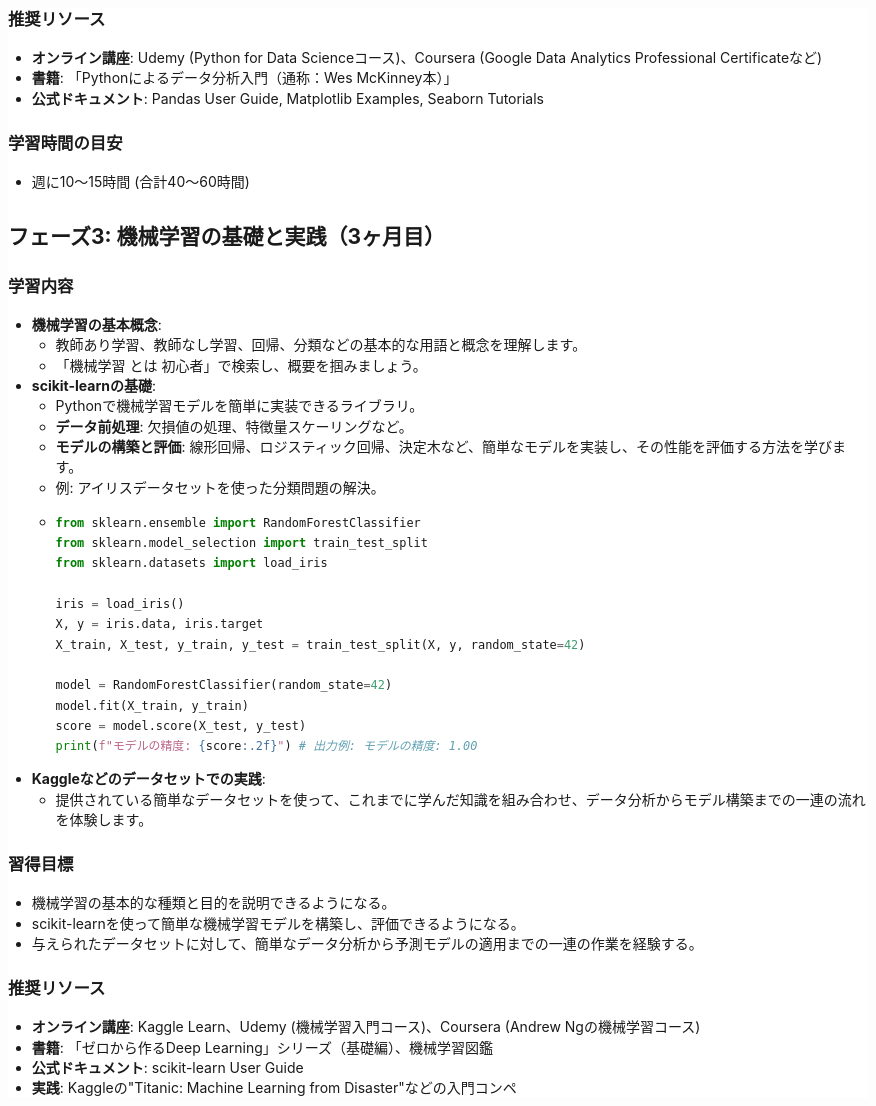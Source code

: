 ### 推奨リソース

*   **オンライン講座**: Udemy (Python for Data Scienceコース)、Coursera (Google Data Analytics Professional Certificateなど)
*   **書籍**: 「Pythonによるデータ分析入門（通称：Wes McKinney本）」
*   **公式ドキュメント**: Pandas User Guide, Matplotlib Examples, Seaborn Tutorials

### 学習時間の目安

*   週に10〜15時間 (合計40〜60時間)

## フェーズ3: 機械学習の基礎と実践（3ヶ月目）

### 学習内容

*   **機械学習の基本概念**:
    *   教師あり学習、教師なし学習、回帰、分類などの基本的な用語と概念を理解します。
    *   「機械学習 とは 初心者」で検索し、概要を掴みましょう。
*   **scikit-learnの基礎**:
    *   Pythonで機械学習モデルを簡単に実装できるライブラリ。
    *   **データ前処理**: 欠損値の処理、特徴量スケーリングなど。
    *   **モデルの構築と評価**: 線形回帰、ロジスティック回帰、決定木など、簡単なモデルを実装し、その性能を評価する方法を学びます。
    *   例: アイリスデータセットを使った分類問題の解決。
    *   ```python
        from sklearn.ensemble import RandomForestClassifier
        from sklearn.model_selection import train_test_split
        from sklearn.datasets import load_iris
        
        iris = load_iris()
        X, y = iris.data, iris.target
        X_train, X_test, y_train, y_test = train_test_split(X, y, random_state=42)
        
        model = RandomForestClassifier(random_state=42)
        model.fit(X_train, y_train)
        score = model.score(X_test, y_test)
        print(f"モデルの精度: {score:.2f}") # 出力例: モデルの精度: 1.00
        ```
*   **Kaggleなどのデータセットでの実践**:
    *   提供されている簡単なデータセットを使って、これまでに学んだ知識を組み合わせ、データ分析からモデル構築までの一連の流れを体験します。

### 習得目標

*   機械学習の基本的な種類と目的を説明できるようになる。
*   scikit-learnを使って簡単な機械学習モデルを構築し、評価できるようになる。
*   与えられたデータセットに対して、簡単なデータ分析から予測モデルの適用までの一連の作業を経験する。

### 推奨リソース

*   **オンライン講座**: Kaggle Learn、Udemy (機械学習入門コース)、Coursera (Andrew Ngの機械学習コース)
*   **書籍**: 「ゼロから作るDeep Learning」シリーズ（基礎編）、機械学習図鑑
*   **公式ドキュメント**: scikit-learn User Guide
*   **実践**: Kaggleの"Titanic: Machine Learning from Disaster"などの入門コンペ
